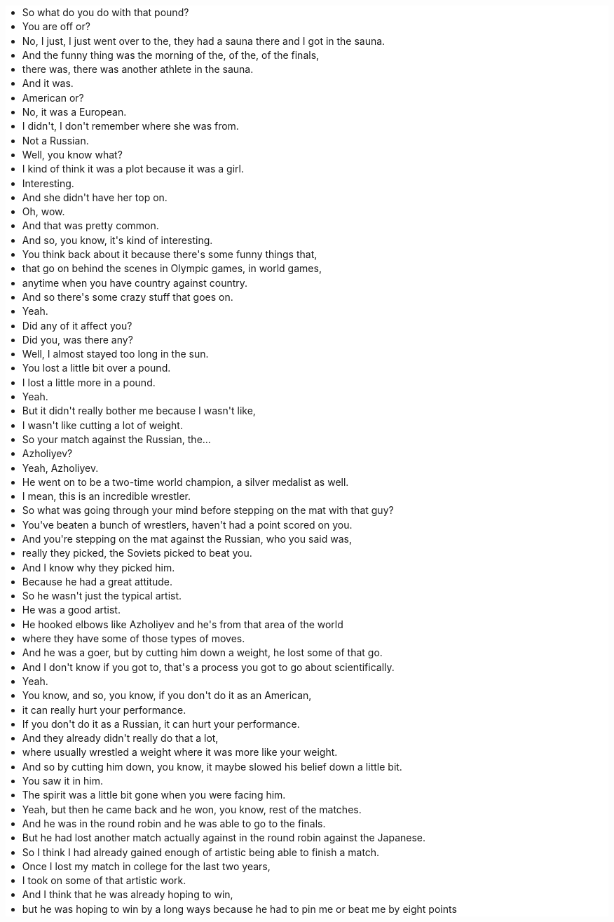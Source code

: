 *  So what do you do with that pound?
*  You are off or?
*  No, I just, I just went over to the, they had a sauna there and I got in the sauna.
*  And the funny thing was the morning of the, of the, of the finals,
*  there was, there was another athlete in the sauna.
*  And it was.
*  American or?
*  No, it was a European.
*  I didn't, I don't remember where she was from.
*  Not a Russian.
*  Well, you know what?
*  I kind of think it was a plot because it was a girl.
*  Interesting.
*  And she didn't have her top on.
*  Oh, wow.
*  And that was pretty common.
*  And so, you know, it's kind of interesting.
*  You think back about it because there's some funny things that,
*  that go on behind the scenes in Olympic games, in world games,
*  anytime when you have country against country.
*  And so there's some crazy stuff that goes on.
*  Yeah.
*  Did any of it affect you?
*  Did you, was there any?
*  Well, I almost stayed too long in the sun.
*  You lost a little bit over a pound.
*  I lost a little more in a pound.
*  Yeah.
*  But it didn't really bother me because I wasn't like,
*  I wasn't like cutting a lot of weight.
*  So your match against the Russian, the...
*  Azholiyev?
*  Yeah, Azholiyev.
*  He went on to be a two-time world champion, a silver medalist as well.
*  I mean, this is an incredible wrestler.
*  So what was going through your mind before stepping on the mat with that guy?
*  You've beaten a bunch of wrestlers, haven't had a point scored on you.
*  And you're stepping on the mat against the Russian, who you said was,
*  really they picked, the Soviets picked to beat you.
*  And I know why they picked him.
*  Because he had a great attitude.
*  So he wasn't just the typical artist.
*  He was a good artist.
*  He hooked elbows like Azholiyev and he's from that area of the world
*  where they have some of those types of moves.
*  And he was a goer, but by cutting him down a weight, he lost some of that go.
*  And I don't know if you got to, that's a process you got to go about scientifically.
*  Yeah.
*  You know, and so, you know, if you don't do it as an American,
*  it can really hurt your performance.
*  If you don't do it as a Russian, it can hurt your performance.
*  And they already didn't really do that a lot,
*  where usually wrestled a weight where it was more like your weight.
*  And so by cutting him down, you know, it maybe slowed his belief down a little bit.
*  You saw it in him.
*  The spirit was a little bit gone when you were facing him.
*  Yeah, but then he came back and he won, you know, rest of the matches.
*  And he was in the round robin and he was able to go to the finals.
*  But he had lost another match actually against in the round robin against the Japanese.
*  So I think I had already gained enough of artistic being able to finish a match.
*  Once I lost my match in college for the last two years,
*  I took on some of that artistic work.
*  And I think that he was already hoping to win,
*  but he was hoping to win by a long ways because he had to pin me or beat me by eight points